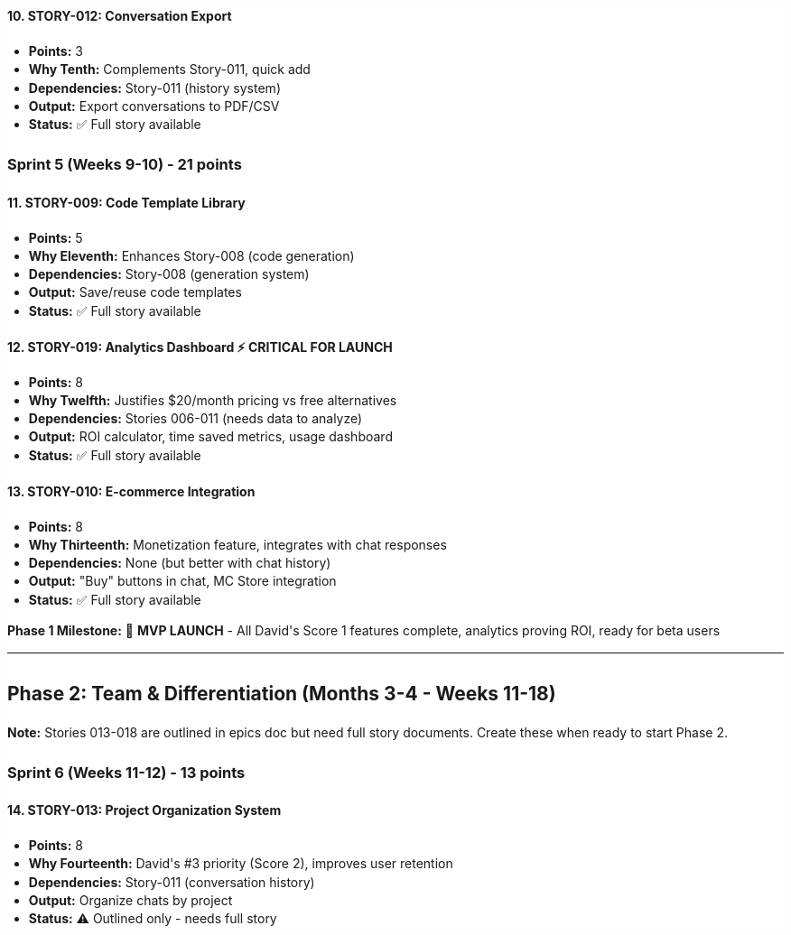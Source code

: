#### 10. STORY-012: Conversation Export
- **Points:** 3
- **Why Tenth:** Complements Story-011, quick add
- **Dependencies:** Story-011 (history system)
- **Output:** Export conversations to PDF/CSV
- **Status:** ✅ Full story available

### Sprint 5 (Weeks 9-10) - 21 points

#### 11. STORY-009: Code Template Library
- **Points:** 5
- **Why Eleventh:** Enhances Story-008 (code generation)
- **Dependencies:** Story-008 (generation system)
- **Output:** Save/reuse code templates
- **Status:** ✅ Full story available

#### 12. STORY-019: Analytics Dashboard ⚡ **CRITICAL FOR LAUNCH**
- **Points:** 8
- **Why Twelfth:** Justifies $20/month pricing vs free alternatives
- **Dependencies:** Stories 006-011 (needs data to analyze)
- **Output:** ROI calculator, time saved metrics, usage dashboard
- **Status:** ✅ Full story available

#### 13. STORY-010: E-commerce Integration
- **Points:** 8
- **Why Thirteenth:** Monetization feature, integrates with chat responses
- **Dependencies:** None (but better with chat history)
- **Output:** "Buy" buttons in chat, MC Store integration
- **Status:** ✅ Full story available

**Phase 1 Milestone:** 🚀 **MVP LAUNCH** - All David's Score 1 features complete, analytics proving ROI, ready for beta users

---

## Phase 2: Team & Differentiation (Months 3-4 - Weeks 11-18)

**Note:** Stories 013-018 are outlined in epics doc but need full story documents. Create these when ready to start Phase 2.

### Sprint 6 (Weeks 11-12) - 13 points

#### 14. STORY-013: Project Organization System
- **Points:** 8
- **Why Fourteenth:** David's #3 priority (Score 2), improves user retention
- **Dependencies:** Story-011 (conversation history)
- **Output:** Organize chats by project
- **Status:** ⚠️ Outlined only - needs full story
